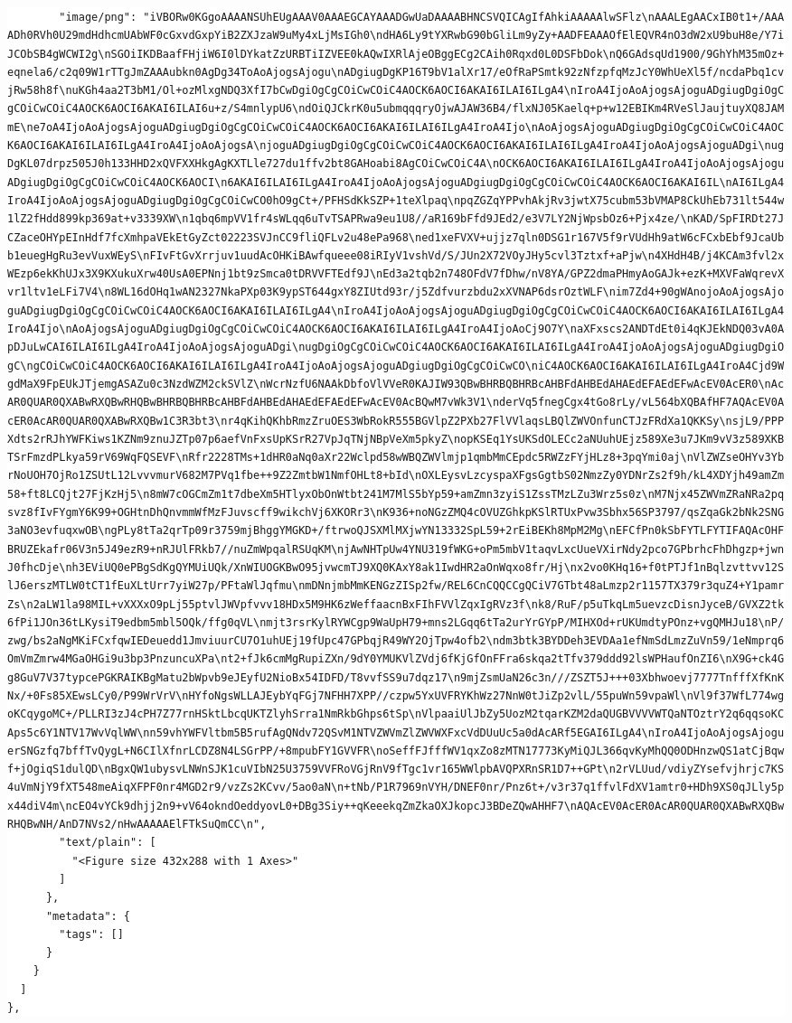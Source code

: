             "image/png": "iVBORw0KGgoAAAANSUhEUgAAAV0AAAEGCAYAAADGwUaDAAAABHNCSVQICAgIfAhkiAAAAAlwSFlz\nAAALEgAACxIB0t1+/AAAADh0RVh0U29mdHdhcmUAbWF0cGxvdGxpYiB2ZXJzaW9uMy4xLjMsIGh0\ndHA6Ly9tYXRwbG90bGliLm9yZy+AADFEAAAOfElEQVR4nO3dW2xU9buH8e/Y7iJCObSB4gWCWI2g\nSGOiIKDBaafFHjiW6I0lDYkatZzURBTiIZVEE0kAQwIXRlAjeOBggECg2CAih0Rqxd0L0DSFbDok\nQ6GAdsqUd1900/9GhYhM35mOz+eqnela6/c2q09W1rTTgJmZAAAubkn0AgDg34ToAoAjogsAjogu\nADgiugDgKP16T9bV1alXr17/eOfRaPSmtk92zNfzpfqMzJcY0WhUeXl5f/ncdaPbq1cvjRw58h8f\nuKGh4aa2T3bM1/Ol+ozMlxgNDQ3XfI7bCwDgiOgCgCOiCwCOiC4AOCK6AOCI6AKAI6ILAI6ILgA4\nIroA4IjoAoAjogsAjoguADgiugDgiOgCgCOiCwCOiC4AOCK6AOCI6AKAI6ILAI6u+z/S4mnlypU6\ndOiQJCkrK0u5ubmqqqryOjwAJAW36B4/flxNJ05Kaelq+p+w12EBIKm4RVeSlJaujtuyXQ8JAMmE\ne7oA4IjoAoAjogsAjoguADgiugDgiOgCgCOiCwCOiC4AOCK6AOCI6AKAI6ILAI6ILgA4IroA4Ijo\nAoAjogsAjoguADgiugDgiOgCgCOiCwCOiC4AOCK6AOCI6AKAI6ILAI6ILgA4IroA4IjoAoAjogsA\njoguADgiugDgiOgCgCOiCwCOiC4AOCK6AOCI6AKAI6ILAI6ILgA4IroA4IjoAoAjogsAjoguADgi\nugDgKL07drpz505J0h133HHD2xQVFXXHkgAgKXTLle727du1ffv2bt8GAHoabi8AgCOiCwCOiC4A\nOCK6AOCI6AKAI6ILAI6ILgA4IroA4IjoAoAjogsAjoguADgiugDgiOgCgCOiCwCOiC4AOCK6AOCI\n6AKAI6ILAI6ILgA4IroA4IjoAoAjogsAjoguADgiugDgiOgCgCOiCwCOiC4AOCK6AOCI6AKAI6IL\nAI6ILgA4IroA4IjoAoAjogsAjoguADgiugDgiOgCgCOiCwCO0hO9gCt+/PFHSdKkSZP+1teXlpaq\npqZGZqYPPvhAkjRv3jwtX75cubm53bVMAP8CkUhEb731lt544w1lZ2fHdd899kp369at+v3339XW\n1qbq6mpVV1fr4sWLqq6uTvTSAPRwa9eu1U8//aR169bFfd9JEd2/e3V7LY2NjWpsbOz6+Pjx4ze/\nKAD/SpFIRDt27JCZaceOHYpEInHdf7fcXmhpaVEkEtGyZct02223SVJnCC9fliQFLv2u48ePa968\ned1xeFVXV+ujjz7qln0DSG1r167V5f9rVUdHh9atW6cFCxbEbf9JcaUbb1euegHgRu3evVuxWEyS\nFIvFtGvXrrjuv1uudAcOHKiBAwfqueee08iRIyV1vshVd/S/JUn2X72VOyJHy5cvl3Tztxf+aPjw\n4XHdH4B/j4KCAm3fvl2xWEzp6ekKhUJx3X9KXukuXrw40UsA0EPNnj1bt9zSmca0tDRVVFTEdf9J\nEd3a2tqb2n748OFdV7fDhw/nV8YA/GPZ2dmaPHmyAoGAJk+ezK+MXVFaWqrevXvr1ltv1eLFi7V4\n8WL16dOHq1wAN2327NkaPXp03K9ypST644gxY8ZIUtd93r/j5Zdfvurzbdu2xXVNAP6dsrOztWLF\nim7Zd4+90gWAnojoAoAjogsAjoguADgiugDgiOgCgCOiCwCOiC4AOCK6AOCI6AKAI6ILAI6ILgA4\nIroA4IjoAoAjogsAjoguADgiugDgiOgCgCOiCwCOiC4AOCK6AOCI6AKAI6ILAI6ILgA4IroA4Ijo\nAoAjogsAjoguADgiugDgiOgCgCOiCwCOiC4AOCK6AOCI6AKAI6ILAI6ILgA4IroA4IjoAoCj9O7Y\naXFxscs2ANDTdEt0i4qKJEkNDQ03vA0ApDJuLwCAI6ILAI6ILgA4IroA4IjoAoAjogsAjoguADgi\nugDgiOgCgCOiCwCOiC4AOCK6AOCI6AKAI6ILAI6ILgA4IroA4IjoAoAjogsAjoguADgiugDgiOgC\ngCOiCwCOiC4AOCK6AOCI6AKAI6ILAI6ILgA4IroA4IjoAoAjogsAjoguADgiugDgiOgCgCOiCwCO\niC4AOCK6AOCI6AKAI6ILAI6ILgA4IroA4Cjd9WgdMaX9FpEUkJTjemgASAZu0c3NzdWZM2ckSVlZ\nWcrNzfU6NAAkDbfoVlVVeR0KAJIW93QBwBHRBQBHRBcAHBFdAHBEdAHAEdEFAEdEFwAcEV0AcER0\nAcAR0QUAR0QXABwRXQBwRHQBwBHRBQBHRBcAHBFdAHBEdAHAEdEFAEdEFwAcEV0AcBQwM7vWk3V1\nderVq5fnegCgx4tGo8rLy/vL564bXQBAfHF7AQAcEV0AcER0AcAR0QUAR0QXABwRXQBw1C3R3bt3\nr4qKihQKhbRmzZruOES3WbRokR555BGVlpZ2PXb27FlVVlaqsLBQlZWVOnfunCTJzFRdXa1QKKSy\nsjL9/PPPXdts2rRJhYWFKiws1KZNm9znuJZTp07p6aefVnFxsUpKSrR27VpJqTNjNBpVeXm5pkyZ\nopKSEq1YsUKSdOLECc2aNUuhUEjz589Xe3u7JKm9vV3z589XKBTSrFmzdPLkya59rV69WqFQSEVF\nRfr2228TMs+1dHR0aNq0aXr22Wclpd58wWBQZWVlmjp1qmbMmCEpdc5RWZzFYjHLz8+3pqYmi0aj\nVlZWZseOHYv3YbrNoUOH7OjRo1ZSUtL12LvvvmurV682M7PVq1fbe++9Z2ZmtbW1NmfOHLt8+bId\nOXLEysvLzcyspaXFgsGgtbS02NmzZy0YDNrZs2f9h/kL4XDYjh49amZm58+ft8LCQjt27FjKzHj5\n8mW7cOGCmZm1t7dbeXm5HTlyxObOnWtbt241M7MlS5bYp59+amZmn3zyiS1ZssTMzLZu3Wrz5s0z\nM7Njx45ZWVmZRaNRa2pqsvz8fIvFYgmY6K99+OGHtnDhQnvmmWfMzFJuvscff9wikchVj6XKORr3\nK936+noNGzZMQ4cOVUZGhkpKSlRTUxPvw3Sbhx56SP3797/qsZqaGk2bNk2SNG3aNO3evfuqxwOB\ngPLy8tTa2qrTp09r3759mjBhggYMGKD+/ftrwoQJSXMlMXjwYN13332SpL59+2rEiBEKh8MpM2Mg\nEFCfPn0kSbFYTLFYTIFAQAcOHFBRUZEkafr06V3n5J49ezR9+nRJUlFRkb7//nuZmWpqalRSUqKM\njAwNHTpUw4YNU319fWKG+oPm5mbV1taqvLxcUueVXirNdy2pco7GPbrhcFhDhgzp+jwnJ0fhcDje\nh3EViUQ0ePBgSdKgQYMUiUQk/XnWIUOGKBwO95jvwcmTJ9XQ0KAxY8ak1IwdHR2aOnWqxo8fr/Hj\nx2vo0KHq16+f0tPTJf1nBqlzvttvv12SlJ6erszMTLW0tCT1fEuXLtUrr7yiW27p/PFtaWlJqfmu\nmDNnjmbMmKENGzZISp2fw/REL6CnCQQCCgQCiV7GTbt48aLmzp2r1157TX379r3quZ4+Y1pamrZs\n2aLW1la98MIL+vXXXxO9pLj55ptvlJWVpfvvv18HDx5M9HK6zWeffaacnBxFIhFVVlZqxIgRVz3f\nk8/RuF/p5uTkqLm5uevzcDisnJyceB/GVXZ2tk6fPi1JOn36tLKysiT9edbm5mbl5OQk/ffg0qVL\nmjt3rsrKylRYWCgp9WaUpH79+mns2LGqq6tTa2urYrGYpP/MIHXOd+rUKUmdtyPOnz+vgQMHJu18\nP/zwg/bs2aNgMKiFCxfqwIEDeuedd1JmviuurCU7O1uhUEj19fUpc47GPbqjR49WY2OjTpw4ofb2\ndm3btk3BYDDeh3EVDAa1efNmSdLmzZuVn59/1eNmprq6OmVmZmrw4MGaOHGi9u3bp3PnzuncuXPa\nt2+fJk6cmMgRupiZXn/9dY0YMUKVlZVdj6fKjGfOnFFra6skqa2tTfv379ddd92lsWPHaufOnZI6\nX9G+ck4Gg8GuV7V37typcePGKRAIKBgMatu2bWpvb9eJEyfU2NioBx54IDFD/T8vvfSS9u7dqz17\n9mjZsmUaN26c3n///ZSZT5J+++03Xbhwoevj7777TnfffXfKnKNx/+0Fs85XEwsLCy0/P99WrVrV\nHYfoNgsWLLAJEybYqFGj7NFHH7XPP//czpw5YxUVFRYKhWz27NnW0tJiZp2vlL/55puWn59vpaWl\nVl9f37WfL774wgoKCqygoMC+/PLLRI3zJ4cPH7Z77rnHSktLbcqUKTZlyhSrra1NmRkbGhps6tSp\nVlpaaiUlJbZy5UozM2tqarKZM2daQUGBVVVVWTQaNTOztrY2q6qqsoKCAps5c6Y1NTV17WvVqlWW\nn59vhYWFVltbm5B5rufAgQNdv72QSvM1NTVZWVmZlZWVWXFxcVdDUuUc5a0dAcARf5EGAI6ILgA4\nIroA4IjoAoAjogsAjoguerSNGzfq7bffTvQygL+N6CIlXfnrLCDZ8N4LSGrPP/+8mpubFY1GVVFR\noSeffFJfffWV1qxZo8zMTN17773KyMiQJL366qvKyMhQQ0ODHnzwQS1atCjBqwf+jOgiqS1dulQD\nBgxQW1ubysvLNWnSJK1cuVIbN25U3759VVFRoVGjRnV9fTgc1vr165WWlpbAVQPXRnSR1D7++GPt\n2rVLUud/vdiyZYsefvjhrjc7KS4uVmNjY9fXT548meAiqXFPF0nr4MGD2r9/vzZs2KCvv/5ao0aN\n+tNb/P1R7969nVYH/DNEF0nr/Pnz6t+/v3r37q1ffvlFdXV1amtr0+HDh9XS0qJLly5px44diV4m\ncEO4vYCk9dhjj2n9+vV64okndOeddyovL0+DBg3Siy++qKeeekqZmZkaOXJkopcJ3BDeZQwAHHF7\nAQAcEV0AcER0AcAR0QUAR0QXABwRXQBwRHQBwNH/AnD7NVs2/nHwAAAAAElFTkSuQmCC\n",
            "text/plain": [
              "<Figure size 432x288 with 1 Axes>"
            ]
          },
          "metadata": {
            "tags": []
          }
        }
      ]
    },